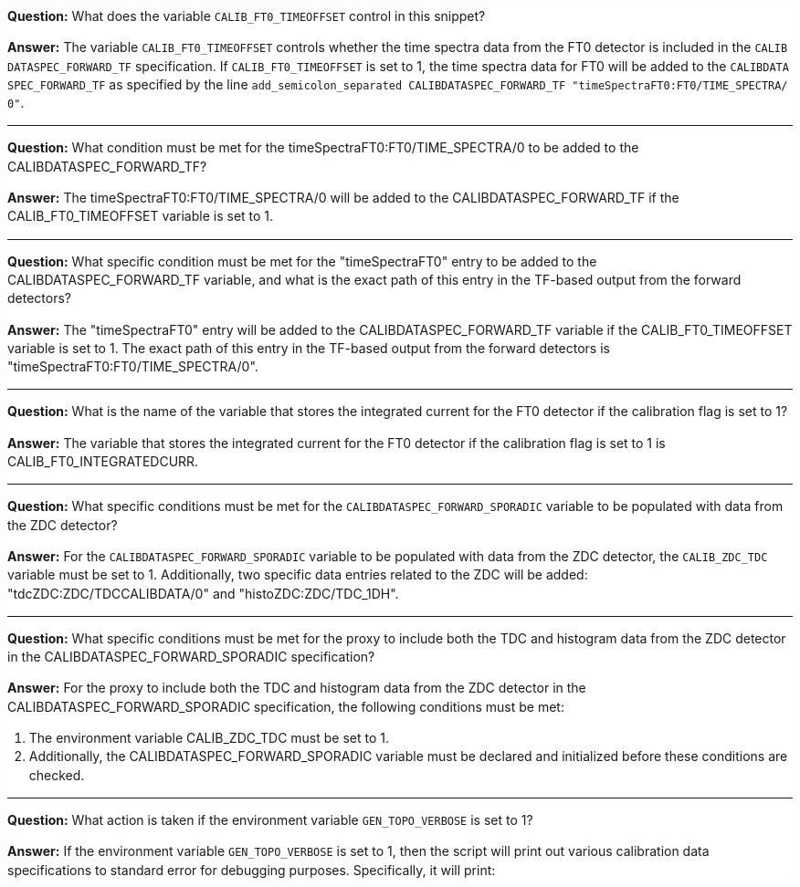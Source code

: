 **Question:** What does the variable `CALIB_FT0_TIMEOFFSET` control in this snippet?

**Answer:** The variable `CALIB_FT0_TIMEOFFSET` controls whether the time spectra data from the FT0 detector is included in the `CALIBDATASPEC_FORWARD_TF` specification. If `CALIB_FT0_TIMEOFFSET` is set to 1, the time spectra data for FT0 will be added to the `CALIBDATASPEC_FORWARD_TF` as specified by the line `add_semicolon_separated CALIBDATASPEC_FORWARD_TF "timeSpectraFT0:FT0/TIME_SPECTRA/0"`.

---

**Question:** What condition must be met for the timeSpectraFT0:FT0/TIME_SPECTRA/0 to be added to the CALIBDATASPEC_FORWARD_TF?

**Answer:** The timeSpectraFT0:FT0/TIME_SPECTRA/0 will be added to the CALIBDATASPEC_FORWARD_TF if the CALIB_FT0_TIMEOFFSET variable is set to 1.

---

**Question:** What specific condition must be met for the "timeSpectraFT0" entry to be added to the CALIBDATASPEC_FORWARD_TF variable, and what is the exact path of this entry in the TF-based output from the forward detectors?

**Answer:** The "timeSpectraFT0" entry will be added to the CALIBDATASPEC_FORWARD_TF variable if the CALIB_FT0_TIMEOFFSET variable is set to 1. The exact path of this entry in the TF-based output from the forward detectors is "timeSpectraFT0:FT0/TIME_SPECTRA/0".

---

**Question:** What is the name of the variable that stores the integrated current for the FT0 detector if the calibration flag is set to 1?

**Answer:** The variable that stores the integrated current for the FT0 detector if the calibration flag is set to 1 is CALIB_FT0_INTEGRATEDCURR.

---

**Question:** What specific conditions must be met for the `CALIBDATASPEC_FORWARD_SPORADIC` variable to be populated with data from the ZDC detector?

**Answer:** For the `CALIBDATASPEC_FORWARD_SPORADIC` variable to be populated with data from the ZDC detector, the `CALIB_ZDC_TDC` variable must be set to 1. Additionally, two specific data entries related to the ZDC will be added: "tdcZDC:ZDC/TDCCALIBDATA/0" and "histoZDC:ZDC/TDC_1DH".

---

**Question:** What specific conditions must be met for the proxy to include both the TDC and histogram data from the ZDC detector in the CALIBDATASPEC_FORWARD_SPORADIC specification?

**Answer:** For the proxy to include both the TDC and histogram data from the ZDC detector in the CALIBDATASPEC_FORWARD_SPORADIC specification, the following conditions must be met:

1. The environment variable CALIB_ZDC_TDC must be set to 1.
2. Additionally, the CALIBDATASPEC_FORWARD_SPORADIC variable must be declared and initialized before these conditions are checked.

---

**Question:** What action is taken if the environment variable `GEN_TOPO_VERBOSE` is set to 1?

**Answer:** If the environment variable `GEN_TOPO_VERBOSE` is set to 1, then the script will print out various calibration data specifications to standard error for debugging purposes. Specifically, it will print:
